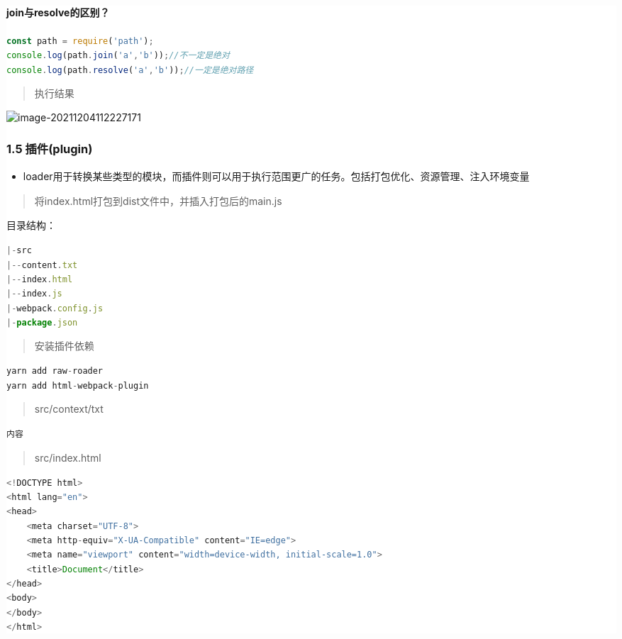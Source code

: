 ```js
```

#### join与resolve的区别？

```js
const path = require('path');
console.log(path.join('a','b'));//不一定是绝对
console.log(path.resolve('a','b'));//一定是绝对路径
```

> 执行结果

![image-20211204112227171](https://gitee.com/ljcdzh/my_pic/raw/master/img/202112041122207.png)



### 1.5 插件(plugin)

- loader用于转换某些类型的模块，而插件则可以用于执行范围更广的任务。包括打包优化、资源管理、注入环境变量

> 将index.html打包到dist文件中，并插入打包后的main.js

目录结构：

```js
|-src
|--content.txt
|--index.html
|--index.js
|-webpack.config.js
|-package.json
```

> 安装插件依赖

```js
yarn add raw-roader
yarn add html-webpack-plugin
```

> src/context/txt

```js
内容
```

> src/index.html

```js
<!DOCTYPE html>
<html lang="en">
<head>
    <meta charset="UTF-8">
    <meta http-equiv="X-UA-Compatible" content="IE=edge">
    <meta name="viewport" content="width=device-width, initial-scale=1.0">
    <title>Document</title>
</head>
<body>
</body>
</html>
```
